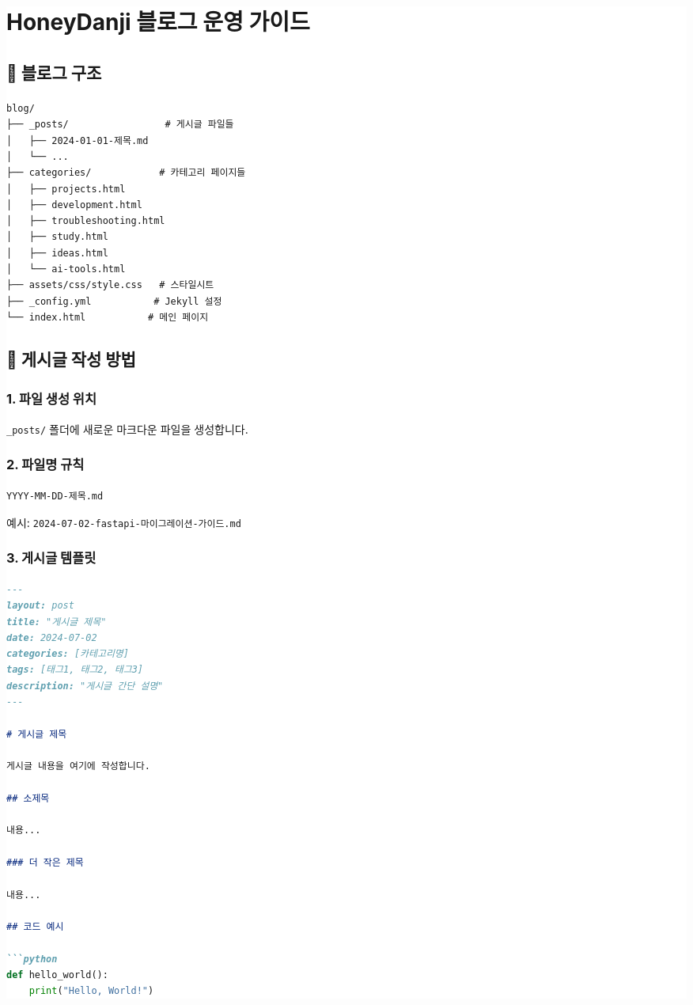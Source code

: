 # HoneyDanji 블로그 운영 가이드

## 📁 블로그 구조

```
blog/
├── _posts/                 # 게시글 파일들
│   ├── 2024-01-01-제목.md
│   └── ...
├── categories/            # 카테고리 페이지들
│   ├── projects.html
│   ├── development.html
│   ├── troubleshooting.html
│   ├── study.html
│   ├── ideas.html
│   └── ai-tools.html
├── assets/css/style.css   # 스타일시트
├── _config.yml           # Jekyll 설정
└── index.html           # 메인 페이지
```

## 📝 게시글 작성 방법

### 1. 파일 생성 위치
`_posts/` 폴더에 새로운 마크다운 파일을 생성합니다.

### 2. 파일명 규칙
```
YYYY-MM-DD-제목.md
```
예시: `2024-07-02-fastapi-마이그레이션-가이드.md`

### 3. 게시글 템플릿

```markdown
---
layout: post
title: "게시글 제목"
date: 2024-07-02
categories: [카테고리명]
tags: [태그1, 태그2, 태그3]
description: "게시글 간단 설명"
---

# 게시글 제목

게시글 내용을 여기에 작성합니다.

## 소제목

내용...

### 더 작은 제목

내용...

## 코드 예시

```python
def hello_world():
    print("Hello, World!")
```
